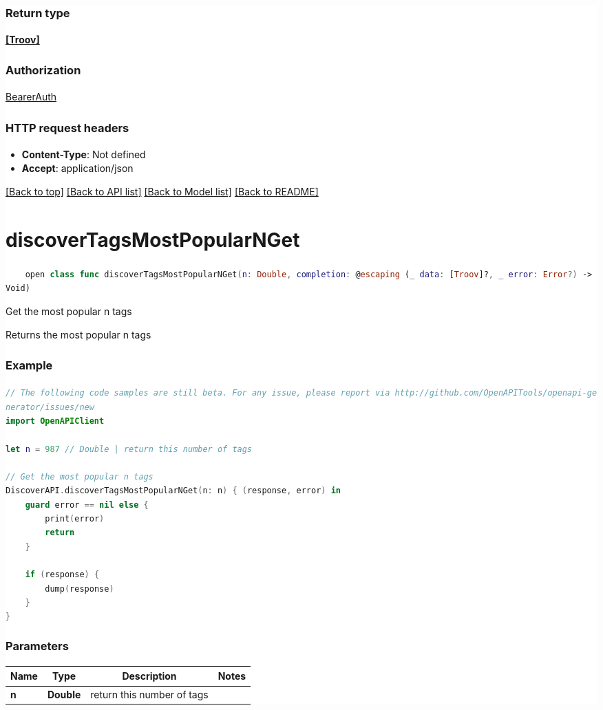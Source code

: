 ### Return type

[**[Troov]**](Troov.md)

### Authorization

[BearerAuth](../README.md#BearerAuth)

### HTTP request headers

 - **Content-Type**: Not defined
 - **Accept**: application/json

[[Back to top]](#) [[Back to API list]](../README.md#documentation-for-api-endpoints) [[Back to Model list]](../README.md#documentation-for-models) [[Back to README]](../README.md)

# **discoverTagsMostPopularNGet**
```swift
    open class func discoverTagsMostPopularNGet(n: Double, completion: @escaping (_ data: [Troov]?, _ error: Error?) -> Void)
```

Get the most popular n tags

Returns the most popular n tags

### Example
```swift
// The following code samples are still beta. For any issue, please report via http://github.com/OpenAPITools/openapi-generator/issues/new
import OpenAPIClient

let n = 987 // Double | return this number of tags

// Get the most popular n tags
DiscoverAPI.discoverTagsMostPopularNGet(n: n) { (response, error) in
    guard error == nil else {
        print(error)
        return
    }

    if (response) {
        dump(response)
    }
}
```

### Parameters

Name | Type | Description  | Notes
------------- | ------------- | ------------- | -------------
 **n** | **Double** | return this number of tags | 
